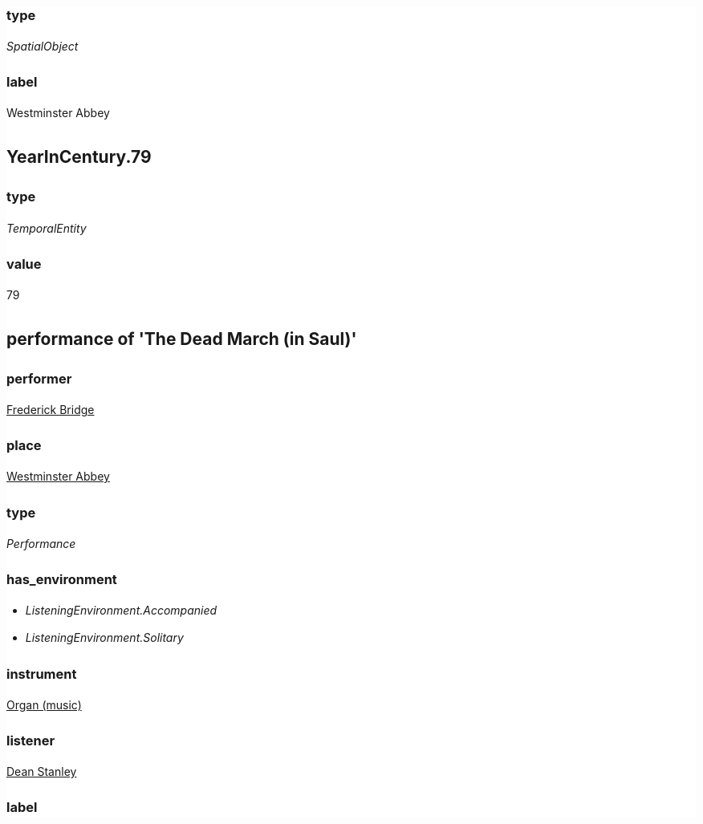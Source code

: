 ### type


*SpatialObject*

### label


Westminster Abbey

## YearInCentury.79

### type


*TemporalEntity*

### value


79

## performance of 'The Dead March (in Saul)'

### performer


[Frederick Bridge](#Frederick-Bridge)

### place


[Westminster Abbey](#Westminster-Abbey)

### type


*Performance*

### has_environment

 - *ListeningEnvironment.Accompanied*

 - *ListeningEnvironment.Solitary*

### instrument


[Organ (music)](#Organ-(music))

### listener


[Dean Stanley](#Dean-Stanley)

### label
